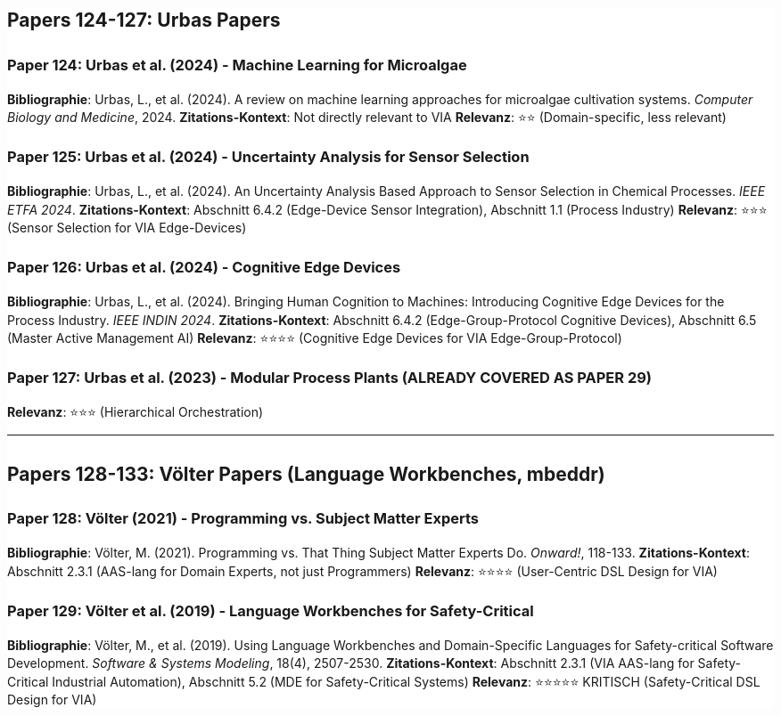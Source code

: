 
## Papers 124-127: Urbas Papers

### Paper 124: Urbas et al. (2024) - Machine Learning for Microalgae
**Bibliographie**: Urbas, L., et al. (2024). A review on machine learning approaches for microalgae cultivation systems. *Computer Biology and Medicine*, 2024.
**Zitations-Kontext**: Not directly relevant to VIA
**Relevanz**: ⭐⭐ (Domain-specific, less relevant)

### Paper 125: Urbas et al. (2024) - Uncertainty Analysis for Sensor Selection
**Bibliographie**: Urbas, L., et al. (2024). An Uncertainty Analysis Based Approach to Sensor Selection in Chemical Processes. *IEEE ETFA 2024*.
**Zitations-Kontext**: Abschnitt 6.4.2 (Edge-Device Sensor Integration), Abschnitt 1.1 (Process Industry)
**Relevanz**: ⭐⭐⭐ (Sensor Selection for VIA Edge-Devices)

### Paper 126: Urbas et al. (2024) - Cognitive Edge Devices
**Bibliographie**: Urbas, L., et al. (2024). Bringing Human Cognition to Machines: Introducing Cognitive Edge Devices for the Process Industry. *IEEE INDIN 2024*.
**Zitations-Kontext**: Abschnitt 6.4.2 (Edge-Group-Protocol Cognitive Devices), Abschnitt 6.5 (Master Active Management AI)
**Relevanz**: ⭐⭐⭐⭐ (Cognitive Edge Devices for VIA Edge-Group-Protocol)

### Paper 127: Urbas et al. (2023) - Modular Process Plants (ALREADY COVERED AS PAPER 29)
**Relevanz**: ⭐⭐⭐ (Hierarchical Orchestration)

---

## Papers 128-133: Völter Papers (Language Workbenches, mbeddr)

### Paper 128: Völter (2021) - Programming vs. Subject Matter Experts
**Bibliographie**: Völter, M. (2021). Programming vs. That Thing Subject Matter Experts Do. *Onward!*, 118-133.
**Zitations-Kontext**: Abschnitt 2.3.1 (AAS-lang for Domain Experts, not just Programmers)
**Relevanz**: ⭐⭐⭐⭐ (User-Centric DSL Design for VIA)

### Paper 129: Völter et al. (2019) - Language Workbenches for Safety-Critical
**Bibliographie**: Völter, M., et al. (2019). Using Language Workbenches and Domain-Specific Languages for Safety-critical Software Development. *Software & Systems Modeling*, 18(4), 2507-2530.
**Zitations-Kontext**: Abschnitt 2.3.1 (VIA AAS-lang for Safety-Critical Industrial Automation), Abschnitt 5.2 (MDE for Safety-Critical Systems)
**Relevanz**: ⭐⭐⭐⭐⭐ KRITISCH (Safety-Critical DSL Design for VIA)
